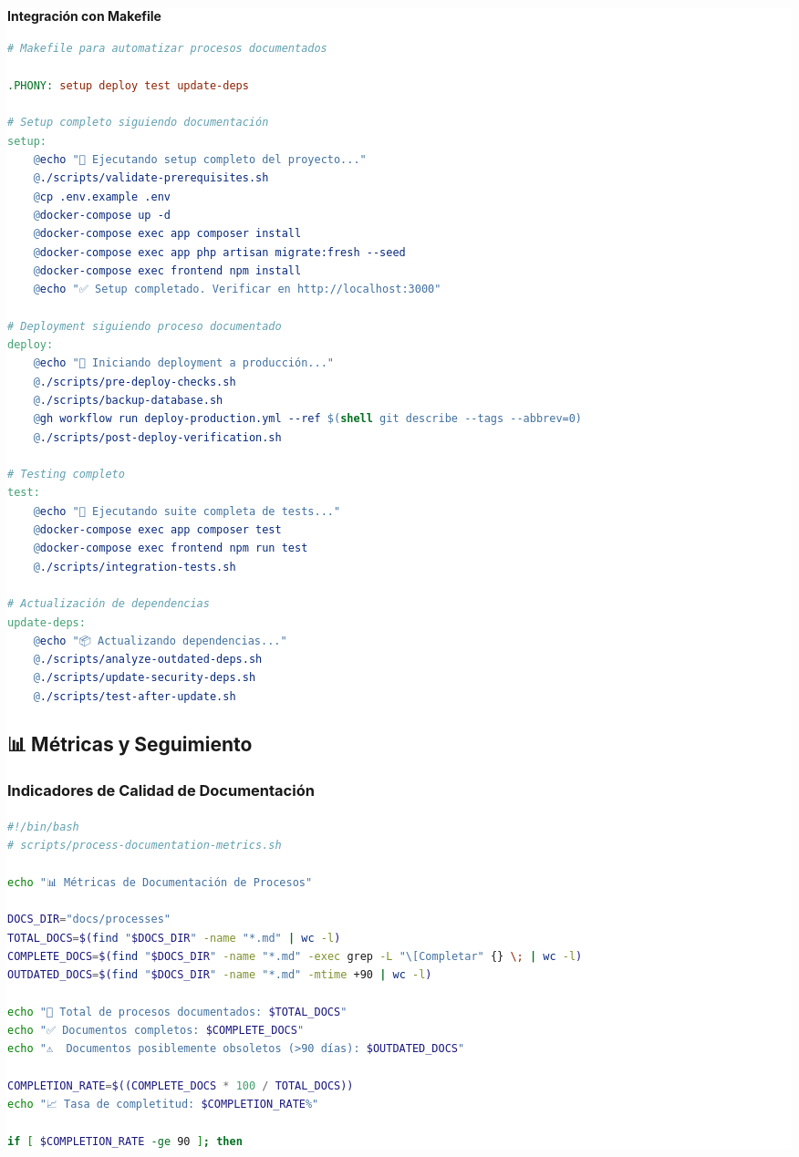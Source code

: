 **Integración con Makefile**

```makefile
# Makefile para automatizar procesos documentados

.PHONY: setup deploy test update-deps

# Setup completo siguiendo documentación
setup:
	@echo "🚀 Ejecutando setup completo del proyecto..."
	@./scripts/validate-prerequisites.sh
	@cp .env.example .env
	@docker-compose up -d
	@docker-compose exec app composer install
	@docker-compose exec app php artisan migrate:fresh --seed
	@docker-compose exec frontend npm install
	@echo "✅ Setup completado. Verificar en http://localhost:3000"

# Deployment siguiendo proceso documentado
deploy:
	@echo "🚀 Iniciando deployment a producción..."
	@./scripts/pre-deploy-checks.sh
	@./scripts/backup-database.sh
	@gh workflow run deploy-production.yml --ref $(shell git describe --tags --abbrev=0)
	@./scripts/post-deploy-verification.sh

# Testing completo
test:
	@echo "🧪 Ejecutando suite completa de tests..."
	@docker-compose exec app composer test
	@docker-compose exec frontend npm run test
	@./scripts/integration-tests.sh

# Actualización de dependencias
update-deps:
	@echo "📦 Actualizando dependencias..."
	@./scripts/analyze-outdated-deps.sh
	@./scripts/update-security-deps.sh
	@./scripts/test-after-update.sh
```

## 📊 **Métricas y Seguimiento**

### Indicadores de Calidad de Documentación

```bash
#!/bin/bash
# scripts/process-documentation-metrics.sh

echo "📊 Métricas de Documentación de Procesos"

DOCS_DIR="docs/processes"
TOTAL_DOCS=$(find "$DOCS_DIR" -name "*.md" | wc -l)
COMPLETE_DOCS=$(find "$DOCS_DIR" -name "*.md" -exec grep -L "\[Completar" {} \; | wc -l)
OUTDATED_DOCS=$(find "$DOCS_DIR" -name "*.md" -mtime +90 | wc -l)

echo "📁 Total de procesos documentados: $TOTAL_DOCS"
echo "✅ Documentos completos: $COMPLETE_DOCS"
echo "⚠️  Documentos posiblemente obsoletos (>90 días): $OUTDATED_DOCS"

COMPLETION_RATE=$((COMPLETE_DOCS * 100 / TOTAL_DOCS))
echo "📈 Tasa de completitud: $COMPLETION_RATE%"

if [ $COMPLETION_RATE -ge 90 ]; then
```